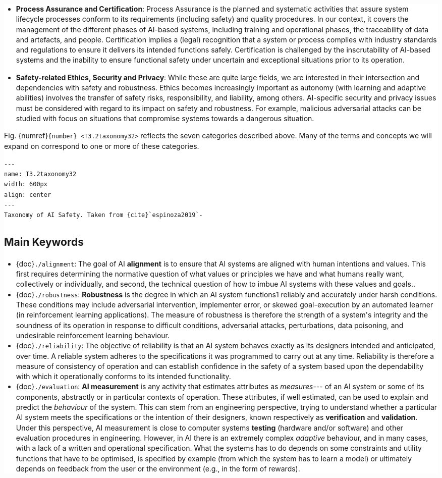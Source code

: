 -   **Process Assurance and Certification**: Process Assurance is the
    planned and systematic activities that assure system lifecycle
    processes conform to its requirements (including safety) and quality
    procedures. In our context, it covers the management of the
    different phases of AI-based systems, including training and
    operational phases, the traceability of data and artefacts, and
    people. Certification implies a (legal) recognition that a system or
    process complies with industry standards and regulations to ensure
    it delivers its intended functions safely. Certification is
    challenged by the inscrutability of AI-based systems and the
    inability to ensure functional safety under uncertain and
    exceptional situations prior to its operation.

-   **Safety-related Ethics, Security and Privacy**: While these are quite
    large fields, we are interested in their intersection and
    dependencies with safety and robustness. Ethics becomes increasingly
    important as autonomy (with learning and adaptive abilities)
    involves the transfer of safety risks, responsibility, and
    liability, among others. AI-specific security and privacy issues
    must be considered with regard to its impact on safety and
    robustness. For example, malicious adversarial attacks can be
    studied with focus on situations that compromise systems towards a
    dangerous situation.

Fig. {numref}`{number} <T3.2taxonomy32>` reflects the seven categories described above.
Many of the terms and concepts we will expand on correspond to one or
more of these categories.


```{figure} ./taxonomy.jpg
---
name: T3.2taxonomy32
width: 600px
align: center
---
Taxonomy of AI Safety. Taken from {cite}`espinoza2019`-
```

## Main Keywords
- {doc}`./alignment`: The goal of AI **alignment** is to ensure that AI systems are aligned with human intentions and values. This first requires determining the normative question of what values or principles we have and what humans really want, collectively or individually, and second, the technical question of how to imbue AI systems with these values and goals..
- {doc}`./robustness`: **Robustness** is the degree in which an AI system functions1 reliably and accurately under harsh conditions. These conditions may include adversarial intervention, implementer error, or skewed goal-execution by an automated learner (in reinforcement learning applications). The measure of robustness is therefore the strength of a system's integrity and the soundness of its operation in response to difficult conditions, adversarial attacks, perturbations, data poisoning, and undesirable reinforcement learning behaviour. 
- {doc}`./reliability`: The objective of reliability is that an AI system behaves exactly as its designers intended and anticipated, over time. A reliable system adheres to the specifications it was programmed to carry out at any time. Reliability is therefore a measure of consistency of operation and can establish confidence in the safety of a system based upon the dependability with which it operationally conforms to its intended functionality. 
- {doc}`./evaluation`: **AI measurement** is any activity that estimates attributes as *measures*--- of an AI system or some of its components, abstractly or in particular contexts of operation. These attributes, if well estimated, can be used to explain and predict the *behaviour* of the system. This can stem from an engineering perspective, trying to understand whether a particular AI system meets the specifications or the intention of their designers, known respectively as **verification** and **validation**. Under this perspective, AI measurement is close to computer systems **testing** (hardware and/or software) and other evaluation procedures in engineering. However, in AI there is an extremely complex *adaptive* behaviour, and in many cases, with a lack of a written and operational specification. What the systems has to do depends on some constraints and utility functions that have to be optimised, is specified by example (from which the system has to learn a model) or ultimately depends on feedback from the user or the environment (e.g., in the form of rewards).